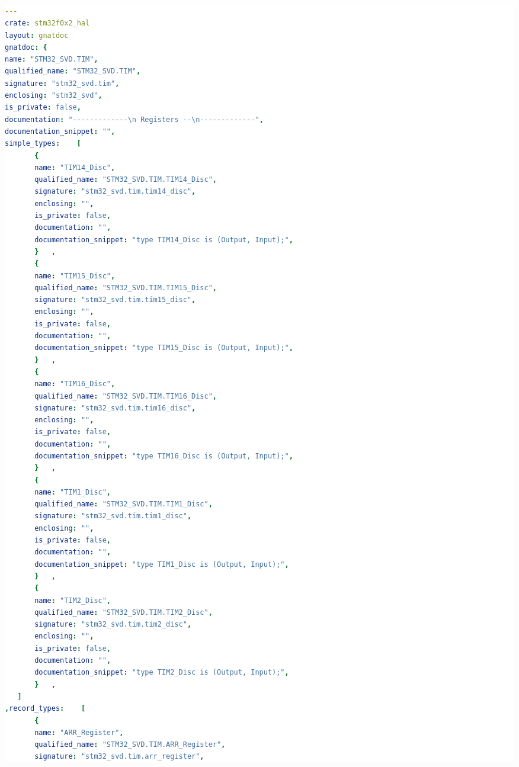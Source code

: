 ```yaml
---
crate: stm32f0x2_hal
layout: gnatdoc
gnatdoc: {
name: "STM32_SVD.TIM",
qualified_name: "STM32_SVD.TIM",
signature: "stm32_svd.tim",
enclosing: "stm32_svd",
is_private: false,
documentation: "-------------\n Registers --\n-------------",
documentation_snippet: "",
simple_types:    [
       {
       name: "TIM14_Disc",
       qualified_name: "STM32_SVD.TIM.TIM14_Disc",
       signature: "stm32_svd.tim.tim14_disc",
       enclosing: "",
       is_private: false,
       documentation: "",
       documentation_snippet: "type TIM14_Disc is (Output, Input);",
       }   ,
       {
       name: "TIM15_Disc",
       qualified_name: "STM32_SVD.TIM.TIM15_Disc",
       signature: "stm32_svd.tim.tim15_disc",
       enclosing: "",
       is_private: false,
       documentation: "",
       documentation_snippet: "type TIM15_Disc is (Output, Input);",
       }   ,
       {
       name: "TIM16_Disc",
       qualified_name: "STM32_SVD.TIM.TIM16_Disc",
       signature: "stm32_svd.tim.tim16_disc",
       enclosing: "",
       is_private: false,
       documentation: "",
       documentation_snippet: "type TIM16_Disc is (Output, Input);",
       }   ,
       {
       name: "TIM1_Disc",
       qualified_name: "STM32_SVD.TIM.TIM1_Disc",
       signature: "stm32_svd.tim.tim1_disc",
       enclosing: "",
       is_private: false,
       documentation: "",
       documentation_snippet: "type TIM1_Disc is (Output, Input);",
       }   ,
       {
       name: "TIM2_Disc",
       qualified_name: "STM32_SVD.TIM.TIM2_Disc",
       signature: "stm32_svd.tim.tim2_disc",
       enclosing: "",
       is_private: false,
       documentation: "",
       documentation_snippet: "type TIM2_Disc is (Output, Input);",
       }   ,
   ]
,record_types:    [
       {
       name: "ARR_Register",
       qualified_name: "STM32_SVD.TIM.ARR_Register",
       signature: "stm32_svd.tim.arr_register",
```